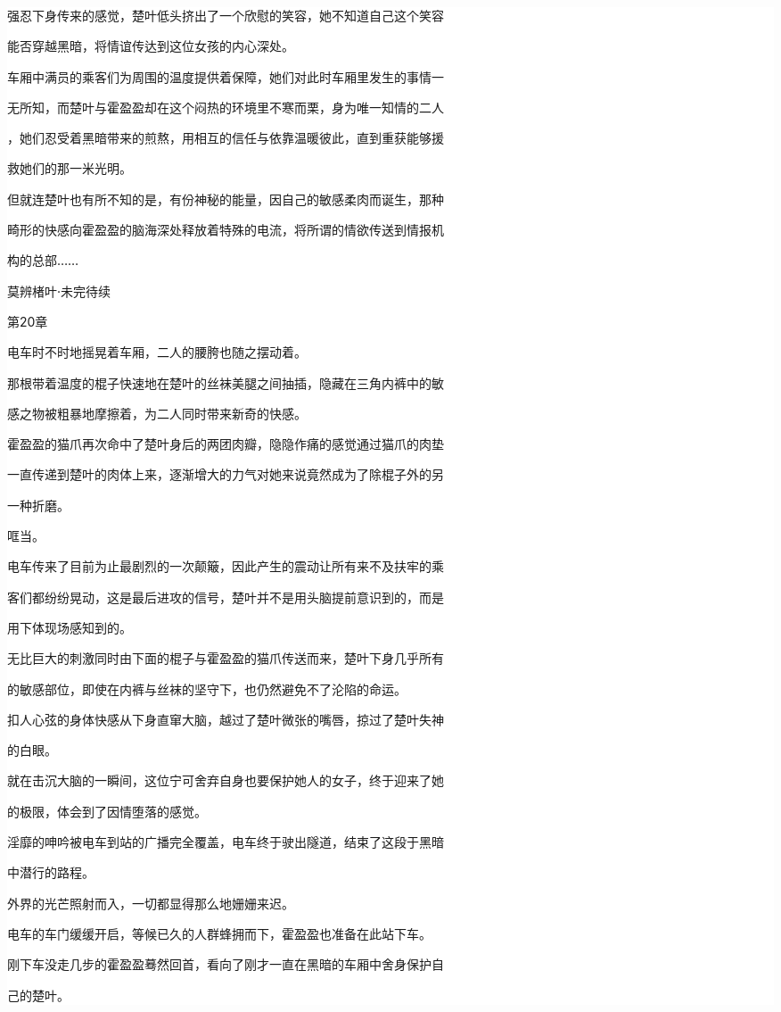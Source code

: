 强忍下身传来的感觉，楚叶低头挤出了一个欣慰的笑容，她不知道自己这个笑容

能否穿越黑暗，将情谊传达到这位女孩的内心深处。

车厢中满员的乘客们为周围的温度提供着保障，她们对此时车厢里发生的事情一

无所知，而楚叶与霍盈盈却在这个闷热的环境里不寒而栗，身为唯一知情的二人

，她们忍受着黑暗带来的煎熬，用相互的信任与依靠温暖彼此，直到重获能够援

救她们的那一米光明。

但就连楚叶也有所不知的是，有份神秘的能量，因自己的敏感柔肉而诞生，那种

畸形的快感向霍盈盈的脑海深处释放着特殊的电流，将所谓的情欲传送到情报机

构的总部……

莫辨楮叶·未完待续

第20章

电车时不时地摇晃着车厢，二人的腰胯也随之摆动着。

那根带着温度的棍子快速地在楚叶的丝袜美腿之间抽插，隐藏在三角内裤中的敏

感之物被粗暴地摩擦着，为二人同时带来新奇的快感。

霍盈盈的猫爪再次命中了楚叶身后的两团肉瓣，隐隐作痛的感觉通过猫爪的肉垫

一直传递到楚叶的肉体上来，逐渐增大的力气对她来说竟然成为了除棍子外的另

一种折磨。

哐当。

电车传来了目前为止最剧烈的一次颠簸，因此产生的震动让所有来不及扶牢的乘

客们都纷纷晃动，这是最后进攻的信号，楚叶并不是用头脑提前意识到的，而是

用下体现场感知到的。

无比巨大的刺激同时由下面的棍子与霍盈盈的猫爪传送而来，楚叶下身几乎所有

的敏感部位，即使在内裤与丝袜的坚守下，也仍然避免不了沦陷的命运。

扣人心弦的身体快感从下身直窜大脑，越过了楚叶微张的嘴唇，掠过了楚叶失神

的白眼。

就在击沉大脑的一瞬间，这位宁可舍弃自身也要保护她人的女子，终于迎来了她

的极限，体会到了因情堕落的感觉。

淫靡的呻吟被电车到站的广播完全覆盖，电车终于驶出隧道，结束了这段于黑暗

中潜行的路程。

外界的光芒照射而入，一切都显得那么地姗姗来迟。

电车的车门缓缓开启，等候已久的人群蜂拥而下，霍盈盈也准备在此站下车。

刚下车没走几步的霍盈盈蓦然回首，看向了刚才一直在黑暗的车厢中舍身保护自

己的楚叶。

